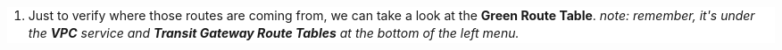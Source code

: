 1.  Just to verify where those routes are coming from, we can take a look at the **Green Route Table**. _note: remember, it's under the **VPC** service and **Transit Gateway Route Tables** at the bottom of the left menu._
